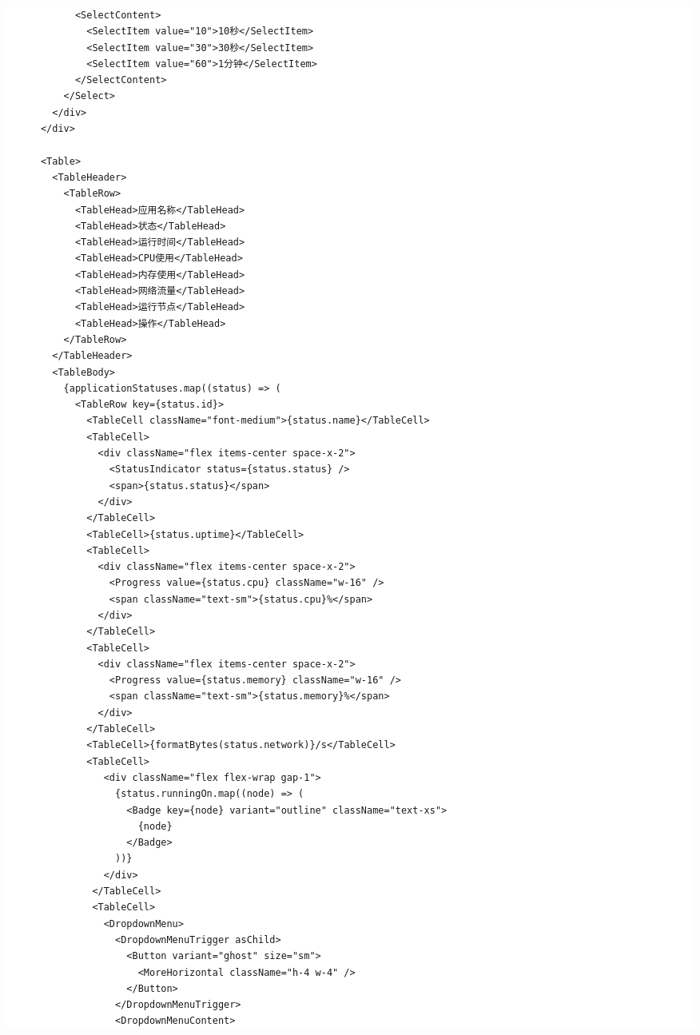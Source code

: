```tsx
            <SelectContent>
              <SelectItem value="10">10秒</SelectItem>
              <SelectItem value="30">30秒</SelectItem>
              <SelectItem value="60">1分钟</SelectItem>
            </SelectContent>
          </Select>
        </div>
      </div>
      
      <Table>
        <TableHeader>
          <TableRow>
            <TableHead>应用名称</TableHead>
            <TableHead>状态</TableHead>
            <TableHead>运行时间</TableHead>
            <TableHead>CPU使用</TableHead>
            <TableHead>内存使用</TableHead>
            <TableHead>网络流量</TableHead>
            <TableHead>运行节点</TableHead>
            <TableHead>操作</TableHead>
          </TableRow>
        </TableHeader>
        <TableBody>
          {applicationStatuses.map((status) => (
            <TableRow key={status.id}>
              <TableCell className="font-medium">{status.name}</TableCell>
              <TableCell>
                <div className="flex items-center space-x-2">
                  <StatusIndicator status={status.status} />
                  <span>{status.status}</span>
                </div>
              </TableCell>
              <TableCell>{status.uptime}</TableCell>
              <TableCell>
                <div className="flex items-center space-x-2">
                  <Progress value={status.cpu} className="w-16" />
                  <span className="text-sm">{status.cpu}%</span>
                </div>
              </TableCell>
              <TableCell>
                <div className="flex items-center space-x-2">
                  <Progress value={status.memory} className="w-16" />
                  <span className="text-sm">{status.memory}%</span>
                </div>
              </TableCell>
              <TableCell>{formatBytes(status.network)}/s</TableCell>
              <TableCell>
                 <div className="flex flex-wrap gap-1">
                   {status.runningOn.map((node) => (
                     <Badge key={node} variant="outline" className="text-xs">
                       {node}
                     </Badge>
                   ))}
                 </div>
               </TableCell>
               <TableCell>
                 <DropdownMenu>
                   <DropdownMenuTrigger asChild>
                     <Button variant="ghost" size="sm">
                       <MoreHorizontal className="h-4 w-4" />
                     </Button>
                   </DropdownMenuTrigger>
                   <DropdownMenuContent>
```